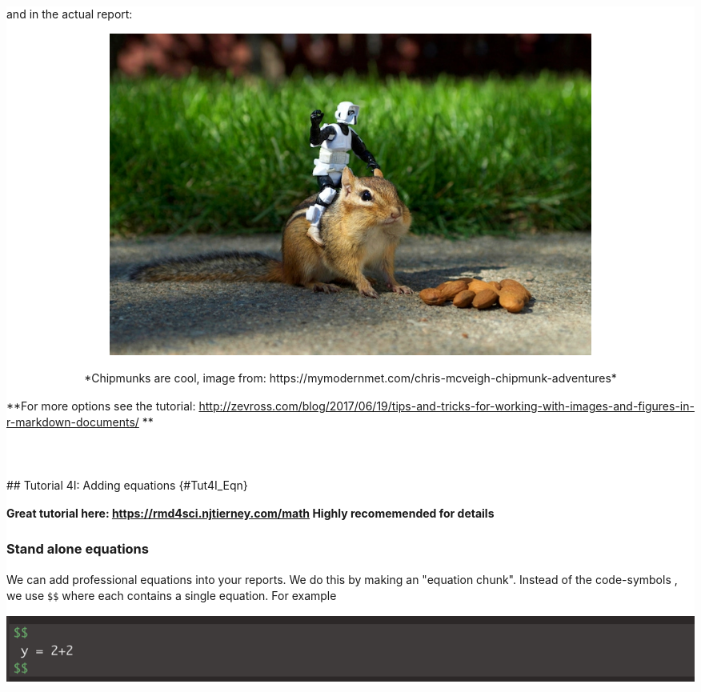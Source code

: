 and in the actual report:

<div class="figure" style="text-align: center">
<img src="chipmunk.webp" alt="*Chipmunks are cool, image from: https://mymodernmet.com/chris-mcveigh-chipmunk-adventures*" width="70%" />
<p class="caption">*Chipmunks are cool, image from: https://mymodernmet.com/chris-mcveigh-chipmunk-adventures*</p>
</div>

**For more options see the tutorial: http://zevross.com/blog/2017/06/19/tips-and-tricks-for-working-with-images-and-figures-in-r-markdown-documents/ **


<br>

<div style="margin-bottom:25px;">
</div> 
## Tutorial 4I: Adding equations {#Tut4I_Eqn}

**Great tutorial here: https://rmd4sci.njtierney.com/math Highly recomemended for details** 
<br>

### Stand alone equations

We can add professional equations into your reports.  We do this by making an "equation chunk".  Instead of the code-symbols , we use `$$` where each contains a single equation. For example

<img src="pg_Tut4_markdown_fig12.png" width="1458" />
